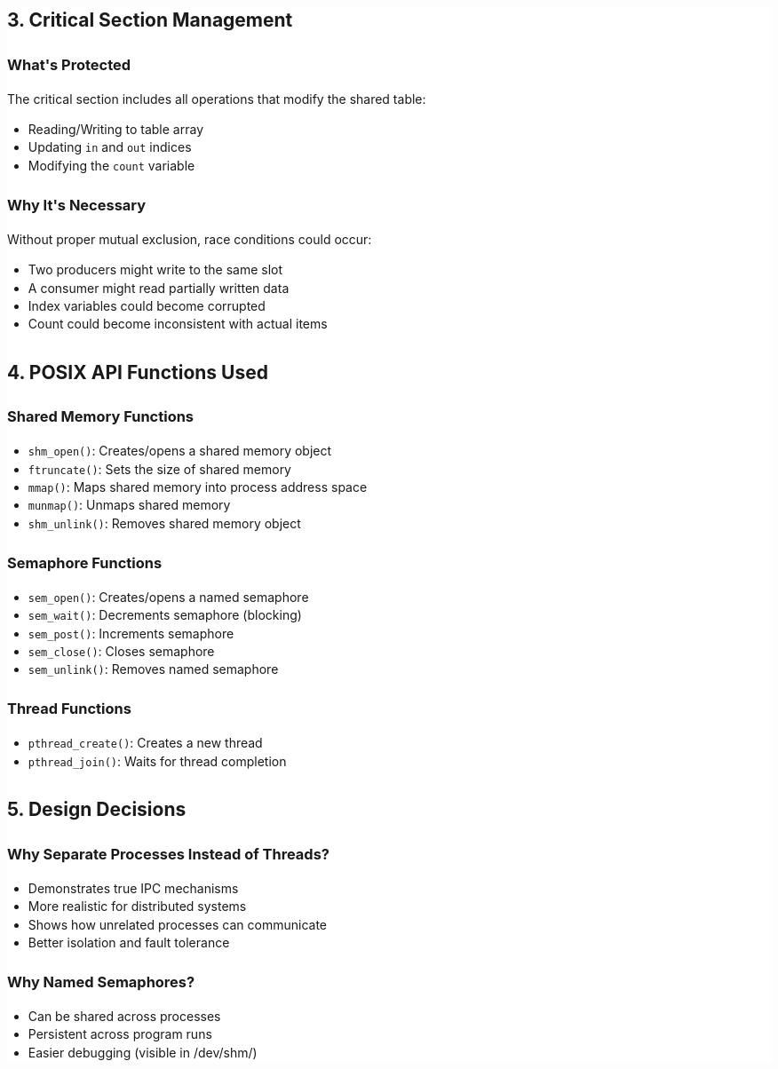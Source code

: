 ## 3. Critical Section Management

### What's Protected
The critical section includes all operations that modify the shared table:
- Reading/Writing to table array
- Updating `in` and `out` indices
- Modifying the `count` variable

### Why It's Necessary
Without proper mutual exclusion, race conditions could occur:
- Two producers might write to the same slot
- A consumer might read partially written data
- Index variables could become corrupted
- Count could become inconsistent with actual items

## 4. POSIX API Functions Used

### Shared Memory Functions
- `shm_open()`: Creates/opens a shared memory object
- `ftruncate()`: Sets the size of shared memory
- `mmap()`: Maps shared memory into process address space
- `munmap()`: Unmaps shared memory
- `shm_unlink()`: Removes shared memory object

### Semaphore Functions
- `sem_open()`: Creates/opens a named semaphore
- `sem_wait()`: Decrements semaphore (blocking)
- `sem_post()`: Increments semaphore
- `sem_close()`: Closes semaphore
- `sem_unlink()`: Removes named semaphore

### Thread Functions
- `pthread_create()`: Creates a new thread
- `pthread_join()`: Waits for thread completion

## 5. Design Decisions

### Why Separate Processes Instead of Threads?
- Demonstrates true IPC mechanisms
- More realistic for distributed systems
- Shows how unrelated processes can communicate
- Better isolation and fault tolerance

### Why Named Semaphores?
- Can be shared across processes
- Persistent across program runs
- Easier debugging (visible in /dev/shm/)
